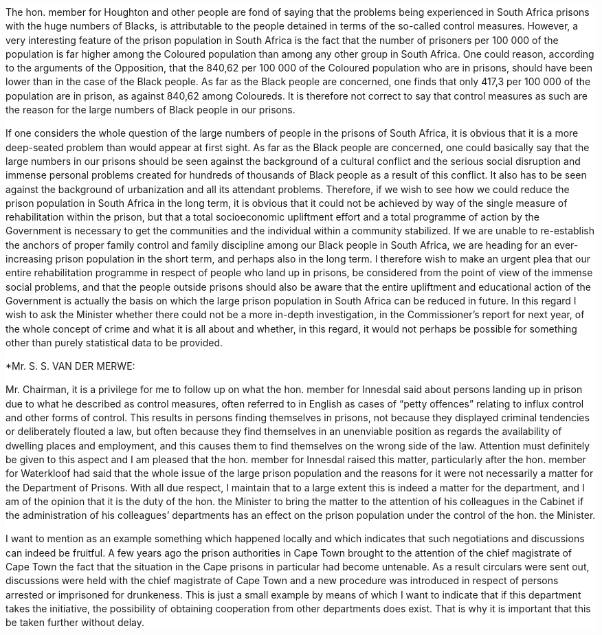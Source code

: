 <p>The hon. member for Houghton and other people are fond of saying that the problems being experienced in South Africa prisons with the huge numbers of Blacks, is attributable to the people detained in terms of the so-called control measures. However, a very interesting feature of the prison population in South Africa is the fact that the number of prisoners per 100 000 of the population is far higher among the Coloured population than among any other group in South Africa. One could reason, according to the arguments of the Opposition, that the 840,62 per 100 000 of the Coloured population who are in prisons, should have been lower than in the case of the Black people. As far as the Black people are concerned, one finds that only 417,3 per 100 000 of the population are in prison, as against 840,62 among Coloureds. It is therefore not correct to say that control measures as such are the reason for the large numbers of Black people in our prisons.</p>

<p>If one considers the whole question of the large numbers of people in the prisons of South Africa, it is obvious that it is a more deep-seated problem than would appear at first sight. As far as the Black people are concerned, one could basically say that the large numbers in our prisons should be seen against the background of a cultural conflict and the serious social disruption and immense personal problems created for hundreds of thousands of Black people as a result of this conflict. It also has to be seen against the background of urbanization and all its attendant problems. Therefore, if we wish to see how we could reduce the prison population in South Africa in the long term, it is obvious that it could not be achieved by way of the single measure of rehabilitation within the prison, but that a total socioeconomic upliftment effort and a total programme of action by the Government is necessary to get the communities and the individual within a community stabilized. If we are unable to re-establish the anchors of proper family control and family discipline among our Black people in South Africa, we are heading for an ever-increasing prison population in the short term, and perhaps also in the long term. I therefore wish to make an urgent plea that our entire rehabilitation programme in respect of people who land up in prisons, be considered from the point of view of the immense social problems, and that the people outside prisons should also be aware that the entire upliftment and educational action of the Government is actually the basis on which the large prison population in South Africa can be reduced in future. In this regard I wish to ask the Minister whether there could not be a more in-depth investigation, in the Commissioner&#x2019;s report for next year, of the whole concept of crime and what it is all about and whether, in this regard, it would not perhaps be possible for something other than purely statistical data to be provided.</p>

</speech>

<speech by="#van_der_merwe">

<from>*Mr. <person refersTo="hansard_za">S. S. VAN DER MERWE</person>:</from>

<p>Mr. Chairman, it is a privilege for me to follow up on what the hon. member for Innesdal said about persons landing up in prison due to what he described as control measures, often referred to in English as cases of &#x201C;petty offences&#x201D; relating to influx control and other forms of control. This results in persons finding themselves in prisons, not because they displayed criminal tendencies or deliberately flouted a law, but often because they find themselves in an unenviable position as regards the availability of dwelling places and employment, and this causes them to find themselves on the wrong side of the law. Attention must definitely be given to this aspect and I am pleased that the hon. member for Innesdal raised this matter, particularly after the hon. member for Waterkloof had said that the whole issue of the large prison population and the reasons for it were not necessarily a matter for the Department of Prisons. With all due respect, I maintain that to a large extent this is indeed a matter for the department, and I am of the opinion that it is the duty of the hon. the Minister to bring the matter to the attention of his colleagues in the Cabinet if the administration of his colleagues&#x2019; departments has an effect on the prison population under the control of the hon. the Minister.</p>

<p>I want to mention as an example something which happened locally and which indicates that such negotiations and discussions can indeed be fruitful. A few years ago the prison authorities in Cape Town brought <span class="col_6105-6106" refersTo="page_1409"/>to the attention of the chief magistrate of Cape Town the fact that the situation in the Cape prisons in particular had become untenable. As a result circulars were sent out, discussions were held with the chief magistrate of Cape Town and a new procedure was introduced in respect of persons arrested or imprisoned for drunkeness. This is just a small example by means of which I want to indicate that if this department takes the initiative, the possibility of obtaining cooperation from other departments does exist. That is why it is important that this be taken further without delay.</p>
